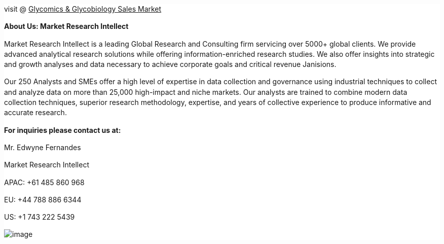 visit&nbsp;@</strong>&nbsp;</span><span class="font-[700]"><a href="https://www.marketresearchintellect.com/product/global-glycomics-glycobiology-sales-market/?utm_source=Linkedin&utm_medium=017" target="_blank" data-tracking-control-name="article-ssr-frontend-pulse_little-text-block" data-tracking-will-navigate="" data-test-link="">Glycomics & Glycobiology Sales Market</a></span></p><p><strong><span class="font-[700]">About Us: Market Research Intellect</span></strong></p><p><span class="">Market Research Intellect is a leading Global Research and Consulting firm servicing over 5000+ global clients. We provide advanced analytical research solutions while offering information-enriched research studies.&nbsp;</span>We also offer insights into strategic and growth analyses and data necessary to achieve corporate goals and critical revenue Janisions.</p><p><span class="">Our 250 Analysts and SMEs offer a high level of expertise in data collection and governance using industrial techniques to collect and analyze data on more than 25,000 high-impact and niche markets. Our analysts are trained to combine modern data collection techniques, superior research methodology, expertise, and years of collective experience to produce informative and accurate research.</span></p><p><strong>For inquiries please contact us at:</strong></p><p>Mr. Edwyne Fernandes</p><p>Market Research Intellect</p><p>APAC: +61 485 860 968</p><p>EU: +44 788 886 6344</p><p>US: +1 743 222 5439</p>
![image](https://github.com/user-attachments/assets/286e88de-04be-44eb-84aa-cdf5313e0e59)
